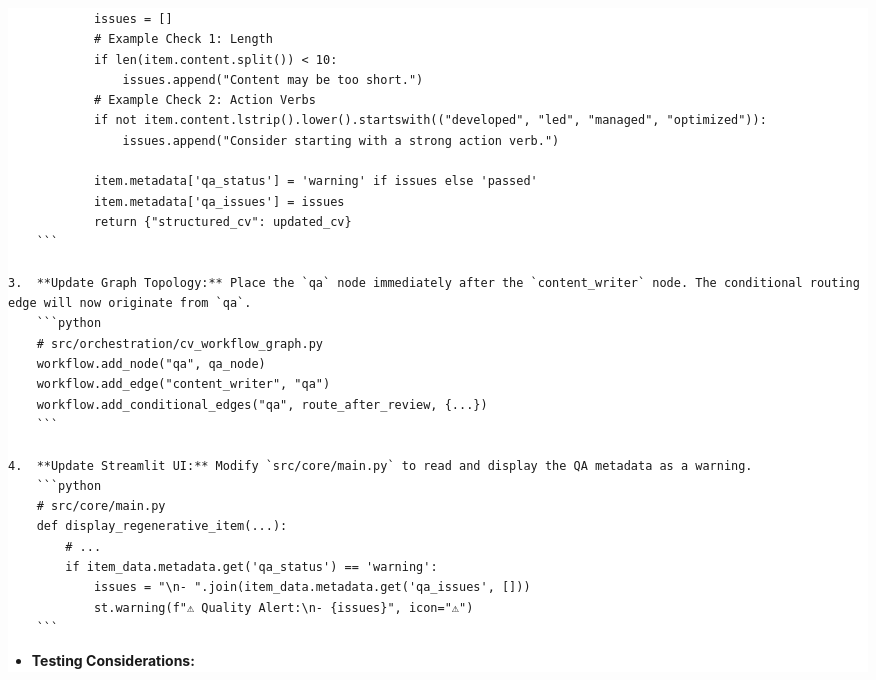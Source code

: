                 issues = []
                # Example Check 1: Length
                if len(item.content.split()) < 10:
                    issues.append("Content may be too short.")
                # Example Check 2: Action Verbs
                if not item.content.lstrip().lower().startswith(("developed", "led", "managed", "optimized")):
                    issues.append("Consider starting with a strong action verb.")

                item.metadata['qa_status'] = 'warning' if issues else 'passed'
                item.metadata['qa_issues'] = issues
                return {"structured_cv": updated_cv}
        ```

    3.  **Update Graph Topology:** Place the `qa` node immediately after the `content_writer` node. The conditional routing edge will now originate from `qa`.
        ```python
        # src/orchestration/cv_workflow_graph.py
        workflow.add_node("qa", qa_node)
        workflow.add_edge("content_writer", "qa")
        workflow.add_conditional_edges("qa", route_after_review, {...})
        ```

    4.  **Update Streamlit UI:** Modify `src/core/main.py` to read and display the QA metadata as a warning.
        ```python
        # src/core/main.py
        def display_regenerative_item(...):
            # ...
            if item_data.metadata.get('qa_status') == 'warning':
                issues = "\n- ".join(item_data.metadata.get('qa_issues', []))
                st.warning(f"⚠️ Quality Alert:\n- {issues}", icon="⚠️")
        ```

*   **Testing Considerations:**
